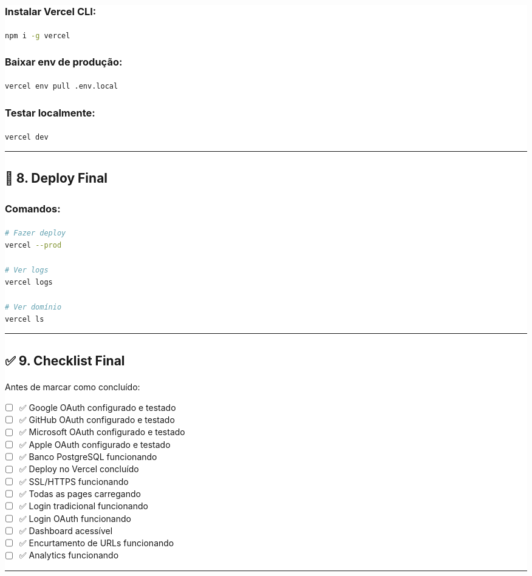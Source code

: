 ### Instalar Vercel CLI:
```bash
npm i -g vercel
```

### Baixar env de produção:
```bash
vercel env pull .env.local
```

### Testar localmente:
```bash
vercel dev
```

---

## 🚀 8. Deploy Final

### Comandos:
```bash
# Fazer deploy
vercel --prod

# Ver logs
vercel logs

# Ver domínio
vercel ls
```

---

## ✅ 9. Checklist Final

Antes de marcar como concluído:

- [ ] ✅ Google OAuth configurado e testado
- [ ] ✅ GitHub OAuth configurado e testado  
- [ ] ✅ Microsoft OAuth configurado e testado
- [ ] ✅ Apple OAuth configurado e testado
- [ ] ✅ Banco PostgreSQL funcionando
- [ ] ✅ Deploy no Vercel concluído
- [ ] ✅ SSL/HTTPS funcionando
- [ ] ✅ Todas as pages carregando
- [ ] ✅ Login tradicional funcionando
- [ ] ✅ Login OAuth funcionando
- [ ] ✅ Dashboard acessível
- [ ] ✅ Encurtamento de URLs funcionando
- [ ] ✅ Analytics funcionando

---
